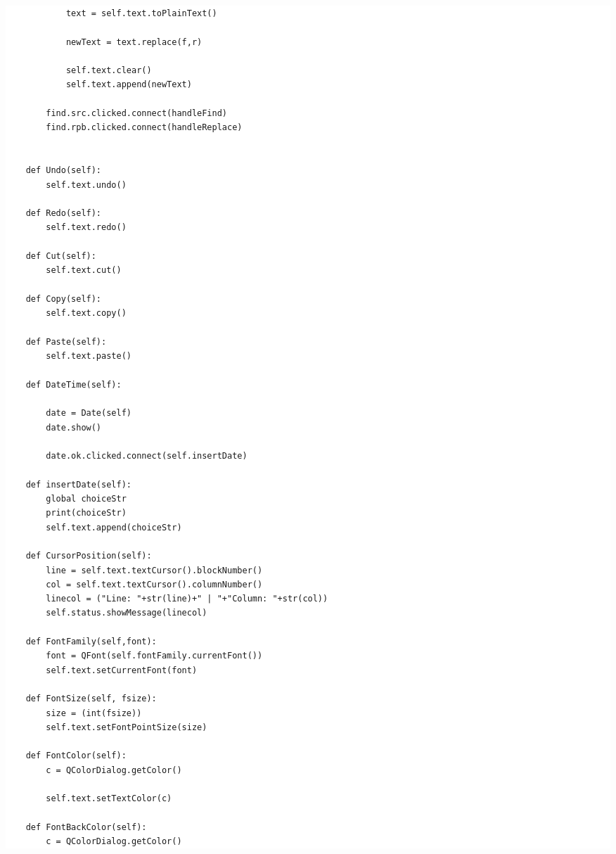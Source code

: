                 text = self.text.toPlainText()
                 
                newText = text.replace(f,r)
     
                self.text.clear()
                self.text.append(newText)
             
            find.src.clicked.connect(handleFind)
            find.rpb.clicked.connect(handleReplace)
     
     
        def Undo(self):
            self.text.undo()
     
        def Redo(self):
            self.text.redo()
     
        def Cut(self):
            self.text.cut()
     
        def Copy(self):
            self.text.copy()
     
        def Paste(self):
            self.text.paste()
     
        def DateTime(self):
     
            date = Date(self)
            date.show()
     
            date.ok.clicked.connect(self.insertDate)
     
        def insertDate(self):
            global choiceStr
            print(choiceStr)
            self.text.append(choiceStr)
             
        def CursorPosition(self):
            line = self.text.textCursor().blockNumber()
            col = self.text.textCursor().columnNumber()
            linecol = ("Line: "+str(line)+" | "+"Column: "+str(col))
            self.status.showMessage(linecol)
     
        def FontFamily(self,font):
            font = QFont(self.fontFamily.currentFont())
            self.text.setCurrentFont(font)
     
        def FontSize(self, fsize):
            size = (int(fsize))
            self.text.setFontPointSize(size)
     
        def FontColor(self):
            c = QColorDialog.getColor()
     
            self.text.setTextColor(c)
             
        def FontBackColor(self):
            c = QColorDialog.getColor()
     